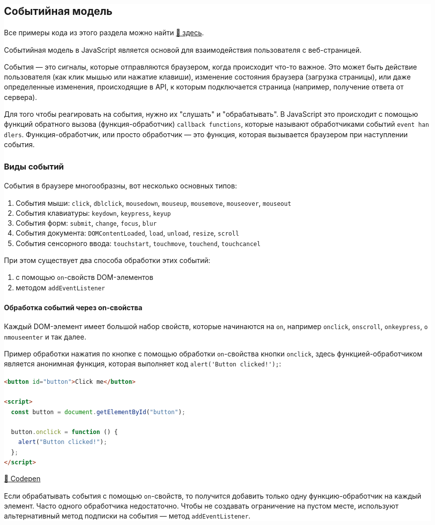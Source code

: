 ## Событийная модель

Все примеры кода из этого раздела можно найти [🔎 здесь](https://codepen.io/collection/ZQQkPx).

Событийная модель в JavaScript является основой для взаимодействия пользователя с веб-страницей.

События — это сигналы, которые отправляются браузером, когда происходит что-то важное. Это может быть действие пользователя (как клик мышью или нажатие клавиши), изменение состояния браузера (загрузка страницы), или даже определенные изменения, происходящие в API, к которым подключается страница (например, получение ответа от сервера).

Для того чтобы реагировать на события, нужно их "слушать" и "обрабатывать". В JavaScript это происходит с помощью функций обратного вызова (функция-обработчик) `callback functions`, которые называют обработчиками событий `event handlers`. Функция-обработчик, или просто обработчик — это функция, которая вызывается браузером при наступлении события.

### Виды событий

События в браузере многообразны, вот несколько основных типов:

1. События мыши: `click`, `dblclick`, `mousedown`, `mouseup`, `mousemove`, `mouseover`, `mouseout`
2. События клавиатуры: `keydown`, `keypress`, `keyup`
3. События форм: `submit`, `change`, `focus`, `blur`
4. События документа: `DOMContentLoaded`, `load`, `unload`, `resize`, `scroll`
5. События сенсорного ввода: `touchstart`, `touchmove`, `touchend`, `touchcancel`

При этом существует два способа обработки этих событий:

1. с помощью `on`-свойств DOM-элементов
2. методом `addEventListener`

#### Обработка событий через on-свойства

Каждый DOM-элемент имеет большой набор свойств, которые начинаются на `on`, например `onclick`, `onscroll`, `onkeypress`, `onmouseenter` и так далее.

Пример обработки нажатия по кнопке c помощью обработки `on`-свойства кнопки `onclick`, здесь функцией-обработчиком является анонимная функция, которая выполняет код `alert('Button clicked!');`:

```html
<button id="button">Click me</button>

<script>
  const button = document.getElementById("button");

  button.onclick = function () {
    alert("Button clicked!");
  };
</script>
```

[🔎 Codepen](https://codepen.io/thevioletmaniac/pen/XJWpOKo)

Если обрабатывать события с помощью `on`-свойств, то получится добавить только одну функцию-обработчик на каждый элемент. Часто одного обработчика недостаточно. Чтобы не создавать ограничение на пустом месте, используют альтернативный метод подписки на события — метод `addEventListener`.
